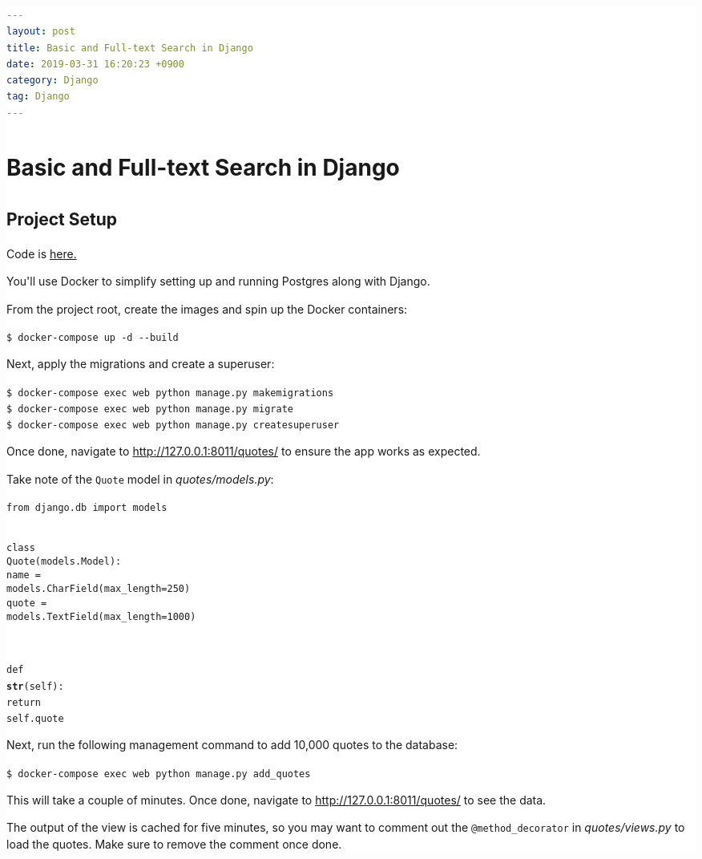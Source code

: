 ```yaml
---
layout: post
title: Basic and Full-text Search in Django
date: 2019-03-31 16:20:23 +0900
category: Django
tag: Django
---
```



<h1>Basic and Full-text Search in Django</h1>

<h2 id="project-setup-and-overview">Project Setup</h2>
<p>Code is <a href="https://github.com/ShihabYasin/simple-django-full-text-searching">here.</a> </p>


<p>You'll use Docker to simplify setting up and running Postgres along with Django.</p>
<p>From the project root, create the images and spin up the Docker containers:</p>
<pre><span></span><code>$ docker-compose up -d --build
</code></pre>
<p>Next, apply the migrations and create a superuser:</p>
<pre><span></span><code>$ docker-compose <span class="nb">exec</span> web python manage.py makemigrations
$ docker-compose <span class="nb">exec</span> web python manage.py migrate
$ docker-compose <span class="nb">exec</span> web python manage.py createsuperuser
</code></pre>
<p>Once done, navigate to <a href="http://127.0.0.1:8011/quotes/">http://127.0.0.1:8011/quotes/</a> to ensure the app works as expected. 

<p>Take note of the <code>Quote</code> model in <em>quotes/models.py</em>:</p>
<pre><span></span><code><span class="kn">from</span> <span class="nn">django.db</span> <span class="kn">import</span> <span class="n">models</span>

<span class="k">class</span> <span class="nc">Quote</span><span class="p">(</span><span class="n">models</span><span class="o">.</span><span class="n">Model</span><span class="p">):</span>
<span class="n">name</span> <span class="o">=</span> <span class="n">models</span><span class="o">.</span><span class="n">CharField</span><span class="p">(</span><span class="n">max_length</span><span class="o">=</span><span class="mi">250</span><span class="p">)</span>
<span class="n">quote</span> <span class="o">=</span> <span class="n">models</span><span class="o">.</span><span class="n">TextField</span><span class="p">(</span><span class="n">max_length</span><span class="o">=</span><span class="mi">1000</span><span class="p">)</span>

<span class="k">def</span> <span class="fm">__str__</span><span class="p">(</span><span class="bp">self</span><span class="p">):</span>
<span class="k">return</span> <span class="bp">self</span><span class="o">.</span><span class="n">quote</span>
</code></pre>
<p>Next, run the following management command to add 10,000 quotes to the database:</p>
<pre><span></span><code>$ docker-compose <span class="nb">exec</span> web python manage.py add_quotes
</code></pre>
<p>This will take a couple of minutes. Once done, navigate to <a href="http://127.0.0.1:8011/quotes/">http://127.0.0.1:8011/quotes/</a> to see the data.</p>
<p>The output of the view is cached for five minutes, so you may want to comment out the <code>@method_decorator</code> in <em>quotes/views.py</em> to load the quotes. Make sure to remove the comment once done.</p>
